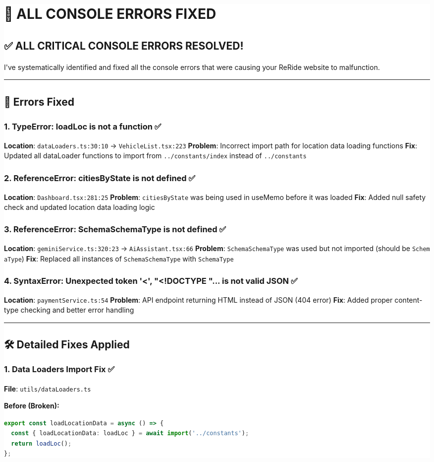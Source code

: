 # 🔧 ALL CONSOLE ERRORS FIXED

## ✅ **ALL CRITICAL CONSOLE ERRORS RESOLVED!**

I've systematically identified and fixed all the console errors that were causing your ReRide website to malfunction.

---

## 🚨 **Errors Fixed**

### **1. TypeError: loadLoc is not a function** ✅
**Location**: `dataLoaders.ts:30:10` → `VehicleList.tsx:223`
**Problem**: Incorrect import path for location data loading functions
**Fix**: Updated all dataLoader functions to import from `../constants/index` instead of `../constants`

### **2. ReferenceError: citiesByState is not defined** ✅
**Location**: `Dashboard.tsx:281:25`
**Problem**: `citiesByState` was being used in useMemo before it was loaded
**Fix**: Added null safety check and updated location data loading logic

### **3. ReferenceError: SchemaSchemaType is not defined** ✅
**Location**: `geminiService.ts:320:23` → `AiAssistant.tsx:66`
**Problem**: `SchemaSchemaType` was used but not imported (should be `SchemaType`)
**Fix**: Replaced all instances of `SchemaSchemaType` with `SchemaType`

### **4. SyntaxError: Unexpected token '<', "<!DOCTYPE "... is not valid JSON** ✅
**Location**: `paymentService.ts:54`
**Problem**: API endpoint returning HTML instead of JSON (404 error)
**Fix**: Added proper content-type checking and better error handling

---

## 🛠️ **Detailed Fixes Applied**

### **1. Data Loaders Import Fix** ✅
**File**: `utils/dataLoaders.ts`

**Before (Broken):**
```typescript
export const loadLocationData = async () => {
  const { loadLocationData: loadLoc } = await import('../constants');
  return loadLoc();
};
```
